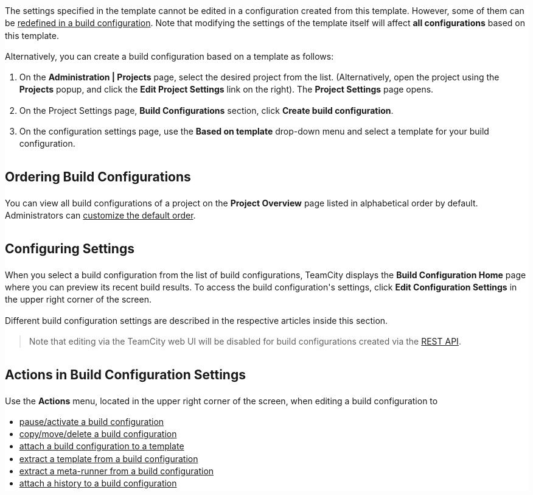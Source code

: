 <note>

The settings specified in the template cannot be edited in a configuration created from this template. However, some of them can be [redefined in a build configuration](build-configuration-template.md#Redefining+settings+inherited+from+template). Note that modifying the settings of the template itself will affect __all configurations__ based on this template.
</note>

Alternatively, you can create a build configuration based on a template as follows:
1. On the __Administration | Projects__ page, select the desired project from the list. (Alternatively, open the project using the __Projects__ popup, and click the __Edit Project Settings__ link on the right). The __Project Settings__ page opens.

2. On the Project Settings page, __Build Configurations__ section, click __Create build configuration__.

3. On the configuration settings page, use the __Based on template__ drop-down menu and select a template for your build configuration.

## Ordering Build Configurations

You can view all build configurations of a project on the __Project Overview__ page listed in alphabetical order by default. Administrators can [customize the default order](ordering-projects-and-build-configurations.md).

## Configuring Settings

When you select a build configuration from the list of build configurations, TeamCity displays the __Build Configuration Home__ page where you can preview its recent build results. To access the build configuration's settings, click __Edit Configuration Settings__ in the upper right corner of the screen.

Different build configuration settings are described in the respective articles inside this section.

>Note that editing via the TeamCity web UI will be disabled for build configurations created via the [REST API](https://www.jetbrains.com/help/teamcity/rest/teamcity-rest-api-documentation.html).

## Actions in Build Configuration Settings

Use the __Actions__ menu, located in the upper right corner of the screen, when editing a build configuration to
* [pause/activate a build configuration](build-configuration.md#Pausing+%2F+Activating+a+single+build+configuration)
* [copy/move/delete a build configuration](copy-move-delete-build-configuration.md)
* [attach a build configuration to a template](build-configuration-template.md#Associating+build+configurations+with+templates)
* [extract a template from a build configuration](build-configuration-template.md#Creating+build+configuration+template)
* [extract a meta-runner from a build configuration](working-with-meta-runner.md#Extracting+and+Using+Meta-Runner)
* [attach a history to a build configuration](kotlin-dsl.md#Restoring+Build+History+After+ID+Change)
 